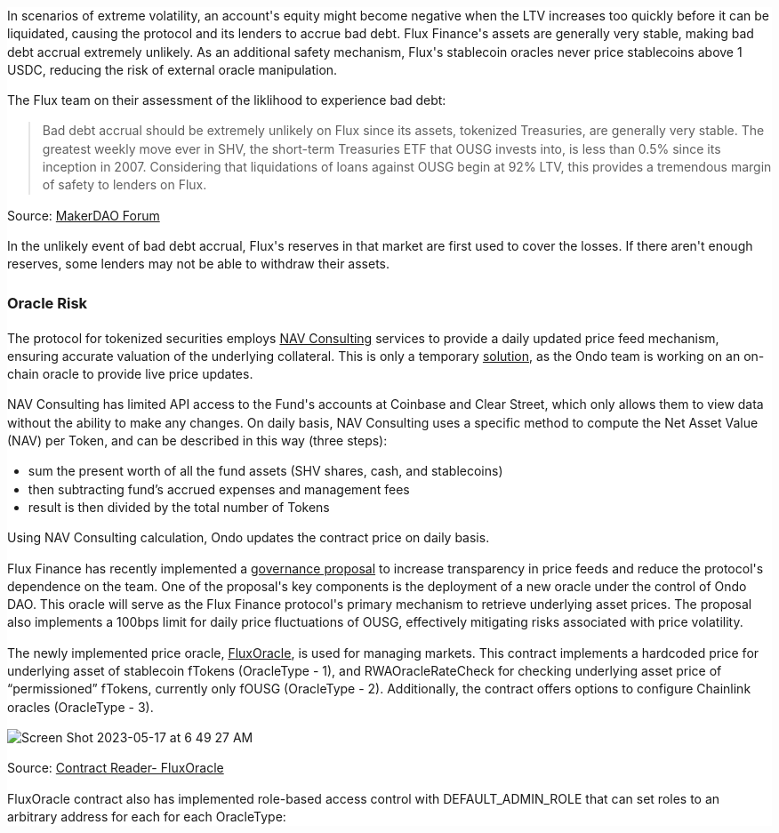 In scenarios of extreme volatility, an account's equity might become negative when the LTV increases too quickly before it can be liquidated, causing the protocol and its lenders to accrue bad debt. Flux Finance's assets are generally very stable, making bad debt accrual extremely unlikely. As an additional safety mechanism, Flux's stablecoin oracles never price stablecoins above 1 USDC, reducing the risk of external oracle manipulation.

The Flux team on their assessment of the liklihood to experience bad debt:

> Bad debt accrual should be extremely unlikely on Flux since its assets, tokenized Treasuries, are generally very stable. The greatest weekly move ever in SHV, the short-term Treasuries ETF that OUSG invests into, is less than 0.5% since its inception in 2007. Considering that liquidations of loans against OUSG begin at 92% LTV, this provides a tremendous margin of safety to lenders on Flux.

Source: [MakerDAO Forum](https://forum.makerdao.com/t/mip119-onboard-dai-funds-to-the-flux-finance-dai-lending-pool/19885)

In the unlikely event of bad debt accrual, Flux's reserves in that market are first used to cover the losses. If there aren't enough reserves, some lenders may not be able to withdraw their assets.


### Oracle Risk

The protocol for tokenized securities employs [NAV Consulting](https://www.navconsulting.net/) services to provide a daily updated price feed mechanism, ensuring accurate valuation of the underlying collateral. This is only a temporary [solution](https://docs.ondo.finance/faq#is-there-an-observable-token-price), as the Ondo team is working on an on-chain oracle to provide live price updates.

NAV Consulting has limited API access to the Fund's accounts at Coinbase and Clear Street, which only allows them to view data without the ability to make any changes. On daily basis, NAV Consulting uses a specific method to compute the Net Asset Value (NAV) per Token, and can be described in this way (three steps):

* sum the present worth of all the fund assets (SHV shares, cash, and stablecoins)
* then subtracting fund’s accrued expenses and management fees 
* result is then divided by the total number of Tokens 

Using NAV Consulting calculation, Ondo updates the contract price on daily basis.

Flux Finance has recently implemented a [governance proposal](https://www.tally.xyz/gov/ondo-dao/proposal/7) to increase transparency in price feeds and reduce the protocol's dependence on the team. One of the proposal's key components is the deployment of a new oracle under the control of Ondo DAO. This oracle will serve as the Flux Finance protocol's primary mechanism to retrieve underlying asset prices. The proposal also implements a 100bps limit for daily price fluctuations of OUSG, effectively mitigating risks associated with price volatility.

The newly implemented price oracle, [FluxOracle](https://etherscan.io/address/0xa42e17f72aefc6ae585a08e6058a38ec036d37ec#code), is used for managing markets. This contract implements a hardcoded price for underlying asset of stablecoin fTokens (OracleType - 1), and RWAOracleRateCheck for checking underlying asset price of “permissioned” fTokens, currently only fOUSG (OracleType - 2). Additionally, the contract offers options to configure Chainlink oracles (OracleType - 3).

<img width="522" alt="Screen Shot 2023-05-17 at 6 49 27 AM" src="https://github.com/vefunder/protocol-research-review/assets/51072084/c78f007c-5ee4-4f75-bacf-be9ff4be4af8">

Source: [Contract Reader- FluxOracle](https://www.contractreader.io/contract/mainnet/0xA42e17F72aEFC6Ae585A08E6058A38ec036D37ec#fluxoracle-1-14-80)

FluxOracle contract also has implemented role-based access control with DEFAULT_ADMIN_ROLE that can set roles to an arbitrary address for each for each OracleType: 
